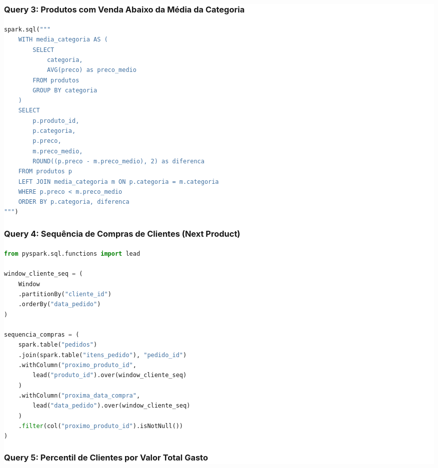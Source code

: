### Query 3: Produtos com Venda Abaixo da Média da Categoria

```python
spark.sql("""
    WITH media_categoria AS (
        SELECT 
            categoria,
            AVG(preco) as preco_medio
        FROM produtos
        GROUP BY categoria
    )
    SELECT 
        p.produto_id,
        p.categoria,
        p.preco,
        m.preco_medio,
        ROUND((p.preco - m.preco_medio), 2) as diferenca
    FROM produtos p
    LEFT JOIN media_categoria m ON p.categoria = m.categoria
    WHERE p.preco < m.preco_medio
    ORDER BY p.categoria, diferenca
""")
```

### Query 4: Sequência de Compras de Clientes (Next Product)

```python
from pyspark.sql.functions import lead

window_cliente_seq = (
    Window
    .partitionBy("cliente_id")
    .orderBy("data_pedido")
)

sequencia_compras = (
    spark.table("pedidos")
    .join(spark.table("itens_pedido"), "pedido_id")
    .withColumn("proximo_produto_id", 
        lead("produto_id").over(window_cliente_seq)
    )
    .withColumn("proxima_data_compra",
        lead("data_pedido").over(window_cliente_seq)
    )
    .filter(col("proximo_produto_id").isNotNull())
)
```

### Query 5: Percentil de Clientes por Valor Total Gasto
